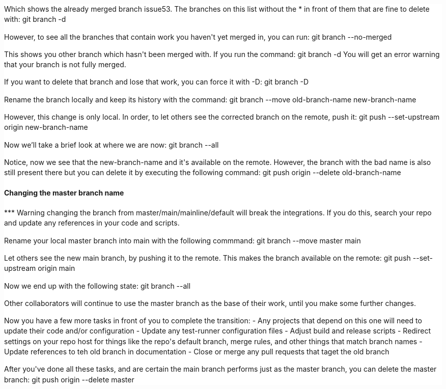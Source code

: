 Which shows the already merged branch issue53.
The branches on this list without the * in front of them that are fine to delete with:
    git branch -d

However, to see all the branches that contain work you haven't yet merged in, you can run:
    git branch --no-merged

This shows you other branch which hasn't been merged with.
If you run the command:
    git branch -d
You will get an error warning that your branch is not fully merged.

If you want to delete that branch and lose that work, you can force it with -D:
    git branch -D

Rename the branch locally and keep its history with the command:
    git branch --move old-branch-name new-branch-name

However, this change is only local.
In order, to let others see the corrected branch on the remote, push it:
    git push --set-upstream origin new-branch-name

Now we’ll take a brief look at where we are now:
    git branch --all

Notice, now we see that the new-branch-name and it's available on the remote.
However, the branch with the bad name is also still present there but you can delete it by executing the following command:
    git push origin --delete old-branch-name

#### Changing the master branch name
*** Warning changing the branch from master/main/mainline/default will break the integrations.
If you do this, search your repo and update any references in your code and scripts.

Rename your local master branch into main with the following commmand:
    git branch --move master main

Let others see the new main branch, by pushing it to the remote.
This makes the branch available on the remote:
    git push --set-upstream origin main

Now we end up with the following state:
    git branch --all

Other collaborators will continue to use the master branch as the base of their work, until you make some further changes.

Now you have a few more tasks in front of you to complete the transition:
    - Any projects that depend on this one will need to update their code and/or configuration
    - Update any test-runner configuration files
    - Adjust build and release scripts
    - Redirect settings on your repo host for things like the repo's default branch, merge rules, and other things that match branch names
    - Update references to teh old branch in documentation
    - Close or merge any pull requests that taget the old branch

After you've done all these tasks, and are certain the main branch performs just as the master branch, you can delete the master branch:
    git push origin --delete master
